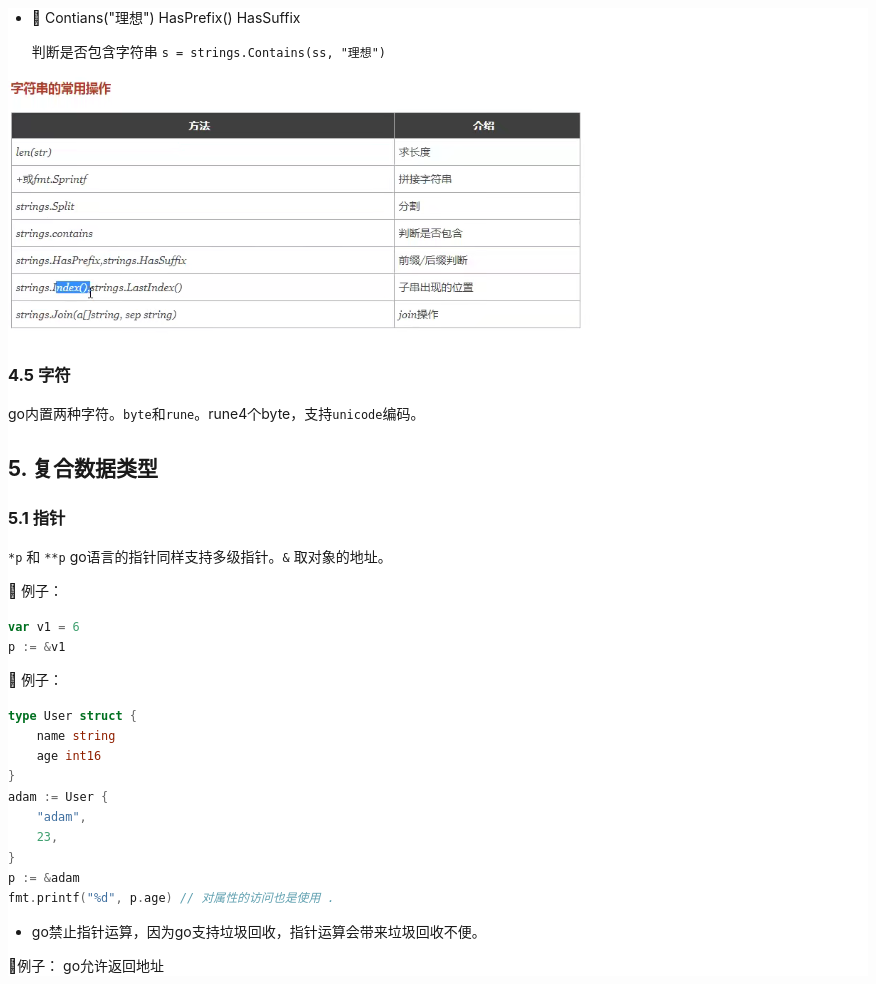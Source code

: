 * :ice_cream: Contians("理想") HasPrefix() HasSuffix

  判断是否包含字符串 `s = strings.Contains(ss, "理想")`

![image-20211201222313586](go/image-20211201222313586.png)

### 4.5 字符

go内置两种字符。`byte`和`rune`。rune4个byte，支持`unicode`编码。

## 5. 复合数据类型

### 5.1 指针

`*p` 和 `**p` go语言的指针同样支持多级指针。`&` 取对象的地址。

:ice_cream: 例子：

```go
var v1 = 6
p := &v1
```

:ice_cream: 例子：

```go
type User struct {
    name string
    age int16
}
adam := User {
    "adam",
    23,
}
p := &adam
fmt.printf("%d", p.age) // 对属性的访问也是使用 . 
```

* go禁止指针运算，因为go支持垃圾回收，指针运算会带来垃圾回收不便。

:ice_cream:例子： go允许返回地址

